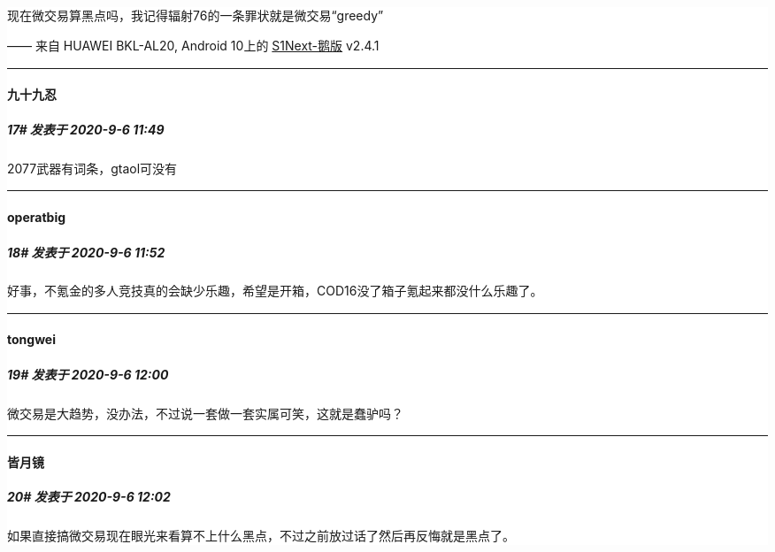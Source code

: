 


现在微交易算黑点吗，我记得辐射76的一条罪状就是微交易“greedy”

—— 来自 HUAWEI BKL-AL20, Android 10上的 [S1Next-鹅版](https://github.com/ykrank/S1-Next/releases) v2.4.1







*****

####  九十九忍  
##### 17#       发表于 2020-9-6 11:49




2077武器有词条，gtaol可没有







*****

####  operatbig  
##### 18#       发表于 2020-9-6 11:52




好事，不氪金的多人竞技真的会缺少乐趣，希望是开箱，COD16没了箱子氪起来都没什么乐趣了。







*****

####  tongwei  
##### 19#       发表于 2020-9-6 12:00




微交易是大趋势，没办法，不过说一套做一套实属可笑，这就是蠢驴吗？







*****

####  皆月镜  
##### 20#       发表于 2020-9-6 12:02




如果直接搞微交易现在眼光来看算不上什么黑点，不过之前放过话了然后再反悔就是黑点了。
